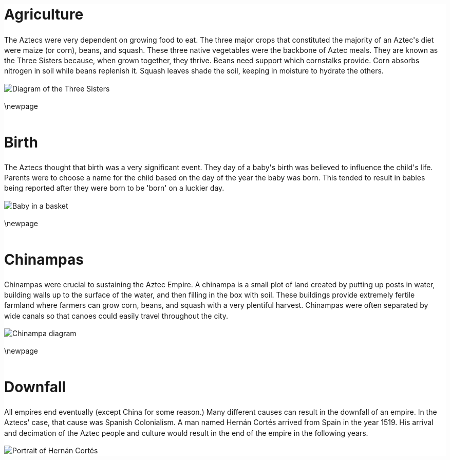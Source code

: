 # Agriculture

The Aztecs were very dependent on growing food to eat. The three major crops
that constituted the majority of an Aztec's diet were maize (or corn), beans,
and squash. These three native vegetables were the backbone of Aztec meals. They
are known as the Three Sisters because, when grown together, they thrive. Beans
need support which cornstalks provide. Corn absorbs nitrogen in soil while beans
replenish it. Squash leaves shade the soil, keeping in moisture to hydrate the
others.

![Diagram of the Three Sisters](https://alamedabackyardgrowers.org/wp-content/uploads/2020/06/Family-photocredit_-Old-Farmers-Almanac.jpg)

\\newpage

# Birth

The Aztecs thought that birth was a very significant event. They day of a baby's
birth was believed to influence the child's life. Parents were to choose a name
for the child based on the day of the year the baby was born. This tended to
result in babies being reported after they were born to be 'born' on a luckier
day.

![Baby in a basket](https://www.mexicolore.co.uk/images-3/369_08_2.jpg)

\\newpage

# Chinampas

Chinampas were crucial to sustaining the Aztec Empire. A chinampa is a small
plot of land created by putting up posts in water, building walls up to the
surface of the water, and then filling in the box with soil. These buildings
provide extremely fertile farmland where farmers can grow corn, beans, and
squash with a very plentiful harvest. Chinampas were often separated by wide
canals so that canoes could easily travel throughout the city.

![Chinampa diagram](https://images.squarespace-cdn.com/content/v1/6047d405b02148755fb6e601/1629639410568-6ELT82DQKECQ94HIDEPI/WH07p03449.jpg)

\\newpage

# Downfall

All empires end eventually (except China for some reason.) Many different causes
can result in the downfall of an empire. In the Aztecs' case, that cause was
Spanish Colonialism. A man named Hernán Cortés arrived from Spain in the year
1519\. His arrival and decimation of the Aztec people and culture would result in
the end of the empire in the following years.

![Portrait of Hernán Cortés](https://upload.wikimedia.org/wikipedia/commons/0/06/Retrato_de_Hern%C3%A1n_Cort%C3%A9s.jpg)
